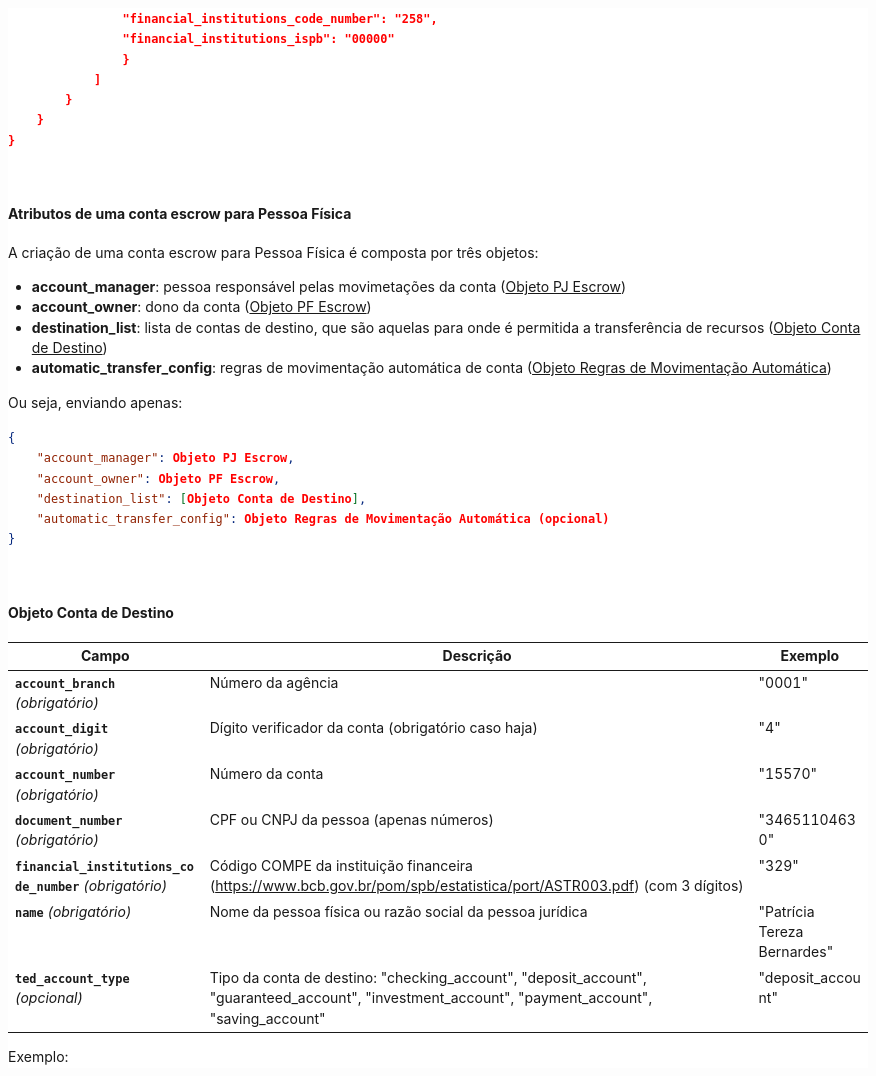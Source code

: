 ```json
                "financial_institutions_code_number": "258",
                "financial_institutions_ispb": "00000"
                }
            ]
        }
    }
}
```
<br>

#### Atributos de uma conta escrow para Pessoa Física

A criação de uma conta escrow para Pessoa Física é composta por três objetos:

- **account_manager**:  pessoa responsável pelas movimetações da conta ([Objeto PJ Escrow](#objeto-PJ-escrow))
- **account_owner**: dono da conta ([Objeto PF Escrow](#objeto-PF-escrow))
- **destination_list**: lista de contas de destino, que são aquelas para onde é permitida a transferência de recursos ([Objeto Conta de Destino](#objeto-conta-destino))
- **automatic_transfer_config**: regras de movimentação automática de conta ([Objeto Regras de Movimentação Automática](?556#objeto-automatic-transfer))

Ou seja, enviando apenas:

```json
{
    "account_manager": Objeto PJ Escrow,
    "account_owner": Objeto PF Escrow,
    "destination_list": [Objeto Conta de Destino],
    "automatic_transfer_config": Objeto Regras de Movimentação Automática (opcional)
}
```
<br>

#### Objeto Conta de Destino <a name=objeto-conta-destino></a>

| Campo | Descrição | Exemplo |
|---|---|---|
| **`account_branch`** *(obrigatório)* | Número da agência | "0001" |
| **`account_digit`** *(obrigatório)* | Dígito verificador da conta (obrigatório caso haja) | "4" |
| **`account_number`** *(obrigatório)* | Número da conta | "15570" |
| **`document_number`** *(obrigatório)* | CPF ou CNPJ da pessoa (apenas números) | "34651104630" |
| **`financial_institutions_code_number`** *(obrigatório)* | Código COMPE da instituição financeira (https://www.bcb.gov.br/pom/spb/estatistica/port/ASTR003.pdf) (com 3 dígitos) | "329" |
| **`name`** *(obrigatório)* | Nome da pessoa física ou razão social da pessoa jurídica | "Patrícia Tereza Bernardes" |
| **`ted_account_type`** *(opcional)* | Tipo da conta de destino: "checking_account", "deposit_account", "guaranteed_account", "investment_account", "payment_account", "saving_account"  | "deposit_account" |

Exemplo:
